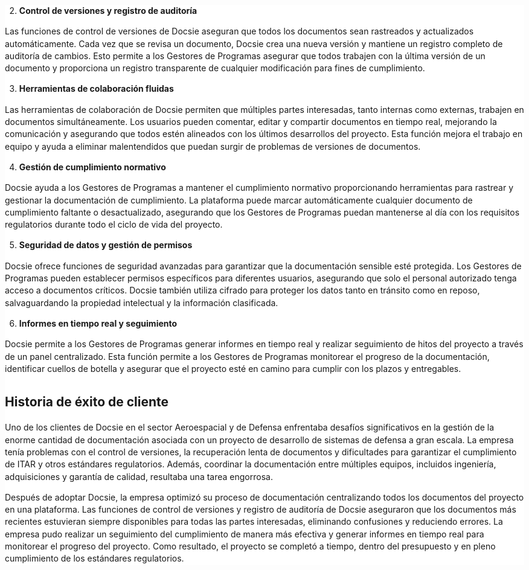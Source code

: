 2. **Control de versiones y registro de auditoría**

Las funciones de control de versiones de Docsie aseguran que todos los documentos sean rastreados y actualizados automáticamente. Cada vez que se revisa un documento, Docsie crea una nueva versión y mantiene un registro completo de auditoría de cambios. Esto permite a los Gestores de Programas asegurar que todos trabajen con la última versión de un documento y proporciona un registro transparente de cualquier modificación para fines de cumplimiento.

3. **Herramientas de colaboración fluidas**

Las herramientas de colaboración de Docsie permiten que múltiples partes interesadas, tanto internas como externas, trabajen en documentos simultáneamente. Los usuarios pueden comentar, editar y compartir documentos en tiempo real, mejorando la comunicación y asegurando que todos estén alineados con los últimos desarrollos del proyecto. Esta función mejora el trabajo en equipo y ayuda a eliminar malentendidos que puedan surgir de problemas de versiones de documentos.

4. **Gestión de cumplimiento normativo**

Docsie ayuda a los Gestores de Programas a mantener el cumplimiento normativo proporcionando herramientas para rastrear y gestionar la documentación de cumplimiento. La plataforma puede marcar automáticamente cualquier documento de cumplimiento faltante o desactualizado, asegurando que los Gestores de Programas puedan mantenerse al día con los requisitos regulatorios durante todo el ciclo de vida del proyecto.

5. **Seguridad de datos y gestión de permisos**

Docsie ofrece funciones de seguridad avanzadas para garantizar que la documentación sensible esté protegida. Los Gestores de Programas pueden establecer permisos específicos para diferentes usuarios, asegurando que solo el personal autorizado tenga acceso a documentos críticos. Docsie también utiliza cifrado para proteger los datos tanto en tránsito como en reposo, salvaguardando la propiedad intelectual y la información clasificada.

6. **Informes en tiempo real y seguimiento**

Docsie permite a los Gestores de Programas generar informes en tiempo real y realizar seguimiento de hitos del proyecto a través de un panel centralizado. Esta función permite a los Gestores de Programas monitorear el progreso de la documentación, identificar cuellos de botella y asegurar que el proyecto esté en camino para cumplir con los plazos y entregables.

## Historia de éxito de cliente

Uno de los clientes de Docsie en el sector Aeroespacial y de Defensa enfrentaba desafíos significativos en la gestión de la enorme cantidad de documentación asociada con un proyecto de desarrollo de sistemas de defensa a gran escala. La empresa tenía problemas con el control de versiones, la recuperación lenta de documentos y dificultades para garantizar el cumplimiento de ITAR y otros estándares regulatorios. Además, coordinar la documentación entre múltiples equipos, incluidos ingeniería, adquisiciones y garantía de calidad, resultaba una tarea engorrosa.

Después de adoptar Docsie, la empresa optimizó su proceso de documentación centralizando todos los documentos del proyecto en una plataforma. Las funciones de control de versiones y registro de auditoría de Docsie aseguraron que los documentos más recientes estuvieran siempre disponibles para todas las partes interesadas, eliminando confusiones y reduciendo errores. La empresa pudo realizar un seguimiento del cumplimiento de manera más efectiva y generar informes en tiempo real para monitorear el progreso del proyecto. Como resultado, el proyecto se completó a tiempo, dentro del presupuesto y en pleno cumplimiento de los estándares regulatorios.
